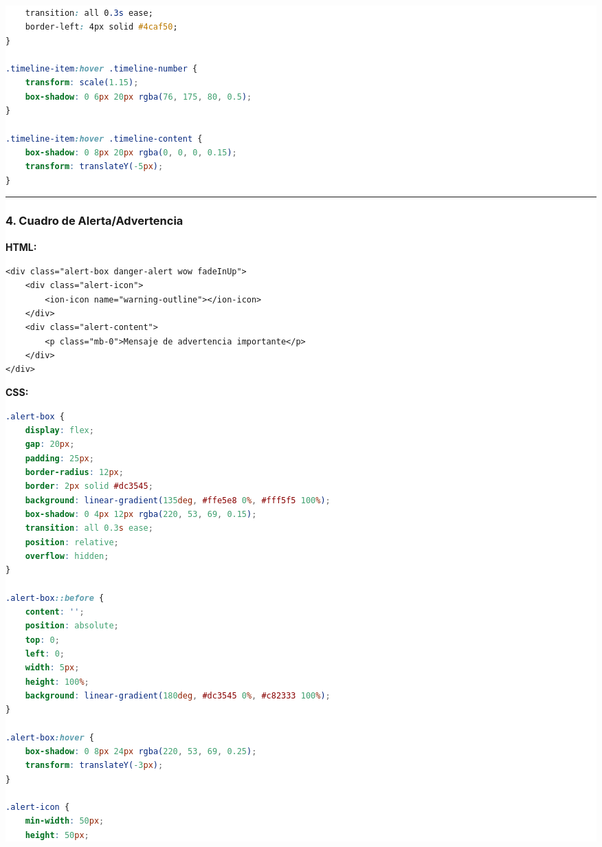 ```css
    transition: all 0.3s ease;
    border-left: 4px solid #4caf50;
}

.timeline-item:hover .timeline-number {
    transform: scale(1.15);
    box-shadow: 0 6px 20px rgba(76, 175, 80, 0.5);
}

.timeline-item:hover .timeline-content {
    box-shadow: 0 8px 20px rgba(0, 0, 0, 0.15);
    transform: translateY(-5px);
}
```

---

### 4. Cuadro de Alerta/Advertencia

**HTML:**
```blade
<div class="alert-box danger-alert wow fadeInUp">
    <div class="alert-icon">
        <ion-icon name="warning-outline"></ion-icon>
    </div>
    <div class="alert-content">
        <p class="mb-0">Mensaje de advertencia importante</p>
    </div>
</div>
```

**CSS:**
```css
.alert-box {
    display: flex;
    gap: 20px;
    padding: 25px;
    border-radius: 12px;
    border: 2px solid #dc3545;
    background: linear-gradient(135deg, #ffe5e8 0%, #fff5f5 100%);
    box-shadow: 0 4px 12px rgba(220, 53, 69, 0.15);
    transition: all 0.3s ease;
    position: relative;
    overflow: hidden;
}

.alert-box::before {
    content: '';
    position: absolute;
    top: 0;
    left: 0;
    width: 5px;
    height: 100%;
    background: linear-gradient(180deg, #dc3545 0%, #c82333 100%);
}

.alert-box:hover {
    box-shadow: 0 8px 24px rgba(220, 53, 69, 0.25);
    transform: translateY(-3px);
}

.alert-icon {
    min-width: 50px;
    height: 50px;
```